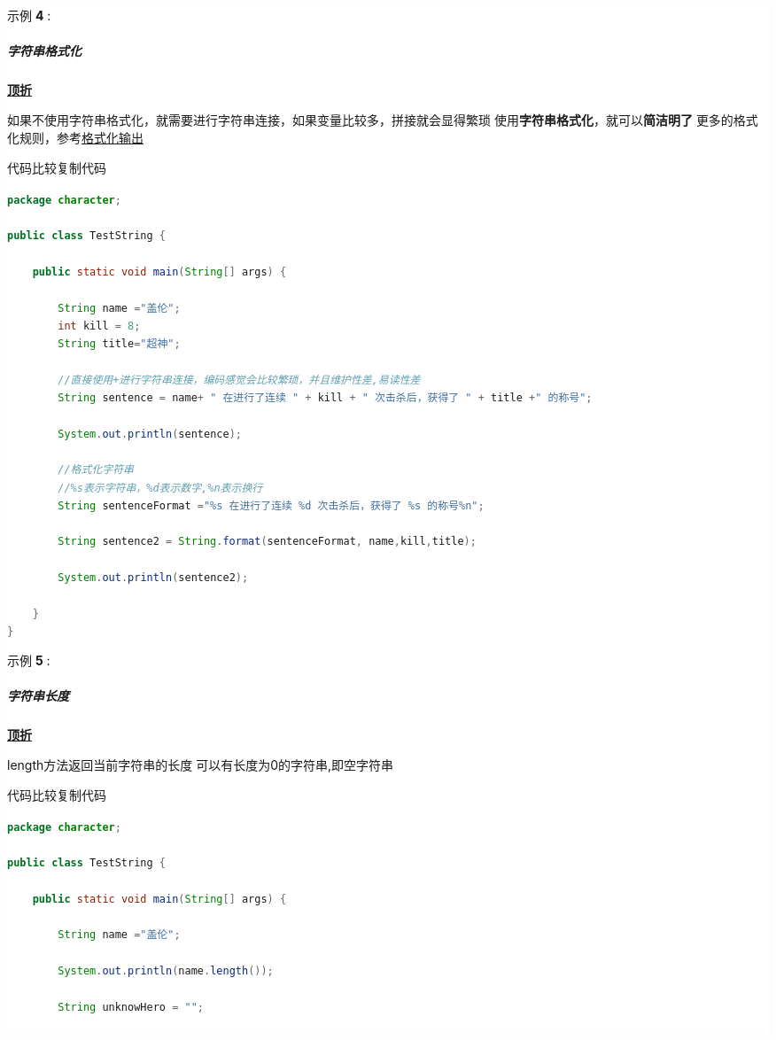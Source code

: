 

 示例 **4** : 

##### 字符串格式化

[**顶**](https://how2j.cn/k/number-string/number-string-string/324.html#)[**折**](https://how2j.cn/k/number-string/number-string-string/324.html#nowhere)

如果不使用字符串格式化，就需要进行字符串连接，如果变量比较多，拼接就会显得繁琐
使用**字符串格式化**，就可以**简洁明了**
更多的格式化规则，参考[格式化输出](https://how2j.cn/k/number-string/number-string-foramt/320.html)

代码比较复制代码

```java
package character;
   
public class TestString {
   
    public static void main(String[] args) {
  
        String name ="盖伦";
        int kill = 8;
        String title="超神";
          
        //直接使用+进行字符串连接，编码感觉会比较繁琐，并且维护性差,易读性差
        String sentence = name+ " 在进行了连续 " + kill + " 次击杀后，获得了 " + title +" 的称号";
          
        System.out.println(sentence);
         
        //格式化字符串
        //%s表示字符串，%d表示数字,%n表示换行
        String sentenceFormat ="%s 在进行了连续 %d 次击杀后，获得了 %s 的称号%n";
         
        String sentence2 = String.format(sentenceFormat, name,kill,title);
         
        System.out.println(sentence2);
         
    }
}
```



 示例 **5** : 

##### 字符串长度

[**顶**](https://how2j.cn/k/number-string/number-string-string/324.html#)[**折**](https://how2j.cn/k/number-string/number-string-string/324.html#nowhere)

length方法返回当前字符串的长度
可以有长度为0的字符串,即空字符串

代码比较复制代码

```java
package character;
   
public class TestString {
   
    public static void main(String[] args) {
  
        String name ="盖伦";
         
        System.out.println(name.length());
         
        String unknowHero = "";
         
```